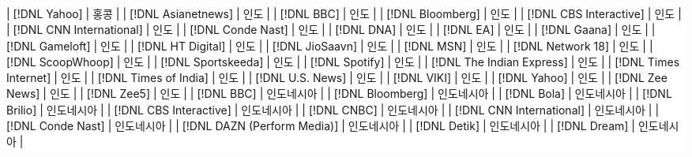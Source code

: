 | [!DNL Yahoo] | 홍콩 |
| [!DNL Asianetnews] | 인도 |
| [!DNL BBC] | 인도 |
| [!DNL Bloomberg] | 인도 |
| [!DNL CBS Interactive] | 인도 |
| [!DNL CNN International] | 인도 |
| [!DNL Conde Nast] | 인도 |
| [!DNL DNA] | 인도 |
| [!DNL EA] | 인도 |
| [!DNL Gaana] | 인도 |
| [!DNL Gameloft] | 인도 |
| [!DNL HT Digital] | 인도 |
| [!DNL JioSaavn] | 인도 |
| [!DNL MSN] | 인도 |
| [!DNL Network 18] | 인도 |
| [!DNL ScoopWhoop] | 인도 |
| [!DNL Sportskeeda] | 인도 |
| [!DNL Spotify] | 인도 |
| [!DNL The Indian Express] | 인도 |
| [!DNL Times Internet] | 인도 |
| [!DNL Times of India] | 인도 |
| [!DNL U.S. News] | 인도 |
| [!DNL VIKI] | 인도 |
| [!DNL Yahoo] | 인도 |
| [!DNL Zee News] | 인도 |
| [!DNL Zee5] | 인도 |
| [!DNL BBC] | 인도네시아 |
| [!DNL Bloomberg] | 인도네시아 |
| [!DNL Bola] | 인도네시아 |
| [!DNL Brilio] | 인도네시아 |
| [!DNL CBS Interactive] | 인도네시아 |
| [!DNL CNBC] | 인도네시아 |
| [!DNL CNN International] | 인도네시아 |
| [!DNL Conde Nast] | 인도네시아 |
| [!DNL DAZN (Perform Media)] | 인도네시아 |
| [!DNL Detik] | 인도네시아 |
| [!DNL Dream] | 인도네시아 |